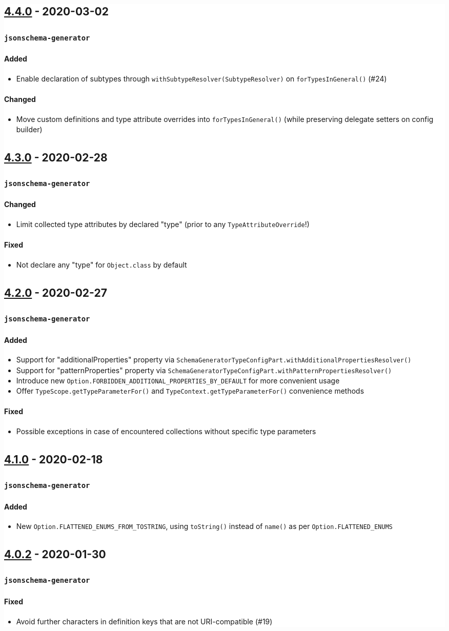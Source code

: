## [4.4.0] - 2020-03-02
### `jsonschema-generator`
#### Added
- Enable declaration of subtypes through `withSubtypeResolver(SubtypeResolver)` on `forTypesInGeneral()` (#24)

#### Changed
- Move custom definitions and type attribute overrides into `forTypesInGeneral()` (while preserving delegate setters on config builder)

## [4.3.0] - 2020-02-28
### `jsonschema-generator`
#### Changed
- Limit collected type attributes by declared "type" (prior to any `TypeAttributeOverride`!)

#### Fixed
- Not declare any "type" for `Object.class` by default

## [4.2.0] - 2020-02-27
### `jsonschema-generator`
#### Added
- Support for "additionalProperties" property via `SchemaGeneratorTypeConfigPart.withAdditionalPropertiesResolver()`
- Support for "patternProperties" property via `SchemaGeneratorTypeConfigPart.withPatternPropertiesResolver()`
- Introduce new `Option.FORBIDDEN_ADDITIONAL_PROPERTIES_BY_DEFAULT` for more convenient usage
- Offer `TypeScope.getTypeParameterFor()` and `TypeContext.getTypeParameterFor()` convenience methods

#### Fixed
- Possible exceptions in case of encountered collections without specific type parameters

## [4.1.0] - 2020-02-18
### `jsonschema-generator`
#### Added
- New `Option.FLATTENED_ENUMS_FROM_TOSTRING`, using `toString()` instead of `name()` as per `Option.FLATTENED_ENUMS`

## [4.0.2] - 2020-01-30
### `jsonschema-generator`
#### Fixed
- Avoid further characters in definition keys that are not URI-compatible (#19)


[4.33.0]: https://github.com/victools/jsonschema-generator/compare/v4.32.0...v4.33.0
[4.32.0]: https://github.com/victools/jsonschema-generator/compare/v4.31.1...v4.32.0
[4.31.1]: https://github.com/victools/jsonschema-generator/compare/v4.31.0...v4.31.1
[4.31.0]: https://github.com/victools/jsonschema-generator/compare/v4.30.0...v4.31.0
[4.30.0]: https://github.com/victools/jsonschema-generator/compare/v4.29.0...v4.30.0
[4.29.0]: https://github.com/victools/jsonschema-generator/compare/v4.28.0...v4.29.0
[4.28.0]: https://github.com/victools/jsonschema-generator/compare/v4.27.0...v4.28.0
[4.27.0]: https://github.com/victools/jsonschema-generator/compare/v4.26.0...v4.27.0
[4.26.0]: https://github.com/victools/jsonschema-generator/compare/v4.25.0...v4.26.0
[4.25.0]: https://github.com/victools/jsonschema-generator/compare/v4.24.3...v4.25.0
[4.24.3]: https://github.com/victools/jsonschema-generator/compare/v4.24.2...v4.24.3
[4.24.2]: https://github.com/victools/jsonschema-generator/compare/v4.24.1...v4.24.2
[4.24.1]: https://github.com/victools/jsonschema-generator/compare/v4.24.0...v4.24.1
[4.24.0]: https://github.com/victools/jsonschema-generator/compare/v4.23.0...v4.24.0
[4.23.0]: https://github.com/victools/jsonschema-generator/compare/v4.22.0...v4.23.0
[4.22.0]: https://github.com/victools/jsonschema-generator/compare/v4.21.0...v4.22.0
[4.21.0]: https://github.com/victools/jsonschema-generator/compare/v4.20.0...v4.21.0
[4.20.0]: https://github.com/victools/jsonschema-generator/compare/v4.19.0...v4.20.0
[4.19.0]: https://github.com/victools/jsonschema-generator/compare/v4.18.0...v4.19.0
[4.18.0]: https://github.com/victools/jsonschema-generator/compare/v4.17.0...v4.18.0
[4.17.0]: https://github.com/victools/jsonschema-generator/compare/v4.16.0...v4.17.0
[4.16.0]: https://github.com/victools/jsonschema-generator/compare/v4.15.1...v4.16.0
[4.15.1]: https://github.com/victools/jsonschema-generator/compare/v4.15.0...v4.15.1
[4.15.0]: https://github.com/victools/jsonschema-generator/compare/v4.14.0...v4.15.0
[4.14.0]: https://github.com/victools/jsonschema-generator/compare/v4.13.0...v4.14.0
[4.13.0]: https://github.com/victools/jsonschema-generator/compare/v4.12.2...v4.13.0
[4.12.2]: https://github.com/victools/jsonschema-generator/compare/v4.12.1...v4.12.2
[4.12.1]: https://github.com/victools/jsonschema-generator/compare/v4.12.0...v4.12.1
[4.12.0]: https://github.com/victools/jsonschema-generator/compare/v4.11.1...v4.12.0
[4.11.1]: https://github.com/victools/jsonschema-generator/compare/v4.11.0...v4.11.1
[4.11.0]: https://github.com/victools/jsonschema-generator/compare/v4.10.0...v4.11.0
[4.10.0]: https://github.com/victools/jsonschema-generator/compare/v4.9.0...v4.10.0
[4.9.0]: https://github.com/victools/jsonschema-generator/compare/v4.8.1...v4.9.0
[4.8.1]: https://github.com/victools/jsonschema-generator/compare/v4.8.0...v4.8.1
[4.8.0]: https://github.com/victools/jsonschema-generator/compare/v4.7.0...v4.8.0
[4.7.0]: https://github.com/victools/jsonschema-generator/compare/v4.6.0...v4.7.0
[4.6.0]: https://github.com/victools/jsonschema-generator/compare/v4.5.0...v4.6.0
[4.5.0]: https://github.com/victools/jsonschema-generator/compare/v4.4.0...v4.5.0
[4.4.0]: https://github.com/victools/jsonschema-generator/compare/v4.3.0...v4.4.0
[4.3.0]: https://github.com/victools/jsonschema-generator/compare/v4.2.0...v4.3.0
[4.2.0]: https://github.com/victools/jsonschema-generator/compare/v4.1.0...v4.2.0
[4.1.0]: https://github.com/victools/jsonschema-generator/compare/v4.0.2...v4.1.0
[4.0.2]: https://github.com/victools/jsonschema-generator/compare/v4.0.1...v4.0.2
[4.0.1]: https://github.com/victools/jsonschema-generator/compare/v4.0.0...v4.0.1
[4.0.0]: https://github.com/victools/jsonschema-generator/compare/v3.5.0...v4.0.0
[3.5.0]: https://github.com/victools/jsonschema-generator/compare/v3.4.1...v3.5.0
[3.4.1]: https://github.com/victools/jsonschema-generator/compare/v3.4.0...v3.4.1
[3.4.0]: https://github.com/victools/jsonschema-generator/compare/v3.3.0...v3.4.0
[3.3.0]: https://github.com/victools/jsonschema-generator/compare/v3.2.0...v3.3.0
[3.2.0]: https://github.com/victools/jsonschema-generator/compare/v3.1.0...v3.2.0
[3.1.0]: https://github.com/victools/jsonschema-generator/compare/v3.0.0...v3.1.0
[3.0.0]: https://github.com/victools/jsonschema-generator/compare/v2.0.0...v3.0.0
[2.0.0]: https://github.com/victools/jsonschema-generator/compare/v1.0.2...v2.0.0
[1.0.2]: https://github.com/victools/jsonschema-generator/compare/v1.0.1...v1.0.2
[1.0.1]: https://github.com/victools/jsonschema-generator/compare/v1.0.0...v1.0.1
[1.0.0]: https://github.com/victools/jsonschema-generator/releases/tag/v1.0.0